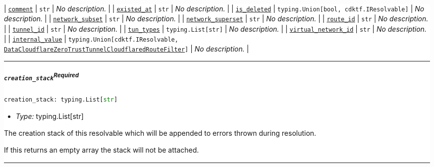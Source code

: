 | <code><a href="#@cdktf/provider-cloudflare.dataCloudflareZeroTrustTunnelCloudflaredRoute.DataCloudflareZeroTrustTunnelCloudflaredRouteFilterOutputReference.property.comment">comment</a></code> | <code>str</code> | *No description.* |
| <code><a href="#@cdktf/provider-cloudflare.dataCloudflareZeroTrustTunnelCloudflaredRoute.DataCloudflareZeroTrustTunnelCloudflaredRouteFilterOutputReference.property.existedAt">existed_at</a></code> | <code>str</code> | *No description.* |
| <code><a href="#@cdktf/provider-cloudflare.dataCloudflareZeroTrustTunnelCloudflaredRoute.DataCloudflareZeroTrustTunnelCloudflaredRouteFilterOutputReference.property.isDeleted">is_deleted</a></code> | <code>typing.Union[bool, cdktf.IResolvable]</code> | *No description.* |
| <code><a href="#@cdktf/provider-cloudflare.dataCloudflareZeroTrustTunnelCloudflaredRoute.DataCloudflareZeroTrustTunnelCloudflaredRouteFilterOutputReference.property.networkSubset">network_subset</a></code> | <code>str</code> | *No description.* |
| <code><a href="#@cdktf/provider-cloudflare.dataCloudflareZeroTrustTunnelCloudflaredRoute.DataCloudflareZeroTrustTunnelCloudflaredRouteFilterOutputReference.property.networkSuperset">network_superset</a></code> | <code>str</code> | *No description.* |
| <code><a href="#@cdktf/provider-cloudflare.dataCloudflareZeroTrustTunnelCloudflaredRoute.DataCloudflareZeroTrustTunnelCloudflaredRouteFilterOutputReference.property.routeId">route_id</a></code> | <code>str</code> | *No description.* |
| <code><a href="#@cdktf/provider-cloudflare.dataCloudflareZeroTrustTunnelCloudflaredRoute.DataCloudflareZeroTrustTunnelCloudflaredRouteFilterOutputReference.property.tunnelId">tunnel_id</a></code> | <code>str</code> | *No description.* |
| <code><a href="#@cdktf/provider-cloudflare.dataCloudflareZeroTrustTunnelCloudflaredRoute.DataCloudflareZeroTrustTunnelCloudflaredRouteFilterOutputReference.property.tunTypes">tun_types</a></code> | <code>typing.List[str]</code> | *No description.* |
| <code><a href="#@cdktf/provider-cloudflare.dataCloudflareZeroTrustTunnelCloudflaredRoute.DataCloudflareZeroTrustTunnelCloudflaredRouteFilterOutputReference.property.virtualNetworkId">virtual_network_id</a></code> | <code>str</code> | *No description.* |
| <code><a href="#@cdktf/provider-cloudflare.dataCloudflareZeroTrustTunnelCloudflaredRoute.DataCloudflareZeroTrustTunnelCloudflaredRouteFilterOutputReference.property.internalValue">internal_value</a></code> | <code>typing.Union[cdktf.IResolvable, <a href="#@cdktf/provider-cloudflare.dataCloudflareZeroTrustTunnelCloudflaredRoute.DataCloudflareZeroTrustTunnelCloudflaredRouteFilter">DataCloudflareZeroTrustTunnelCloudflaredRouteFilter</a>]</code> | *No description.* |

---

##### `creation_stack`<sup>Required</sup> <a name="creation_stack" id="@cdktf/provider-cloudflare.dataCloudflareZeroTrustTunnelCloudflaredRoute.DataCloudflareZeroTrustTunnelCloudflaredRouteFilterOutputReference.property.creationStack"></a>

```python
creation_stack: typing.List[str]
```

- *Type:* typing.List[str]

The creation stack of this resolvable which will be appended to errors thrown during resolution.

If this returns an empty array the stack will not be attached.

---

